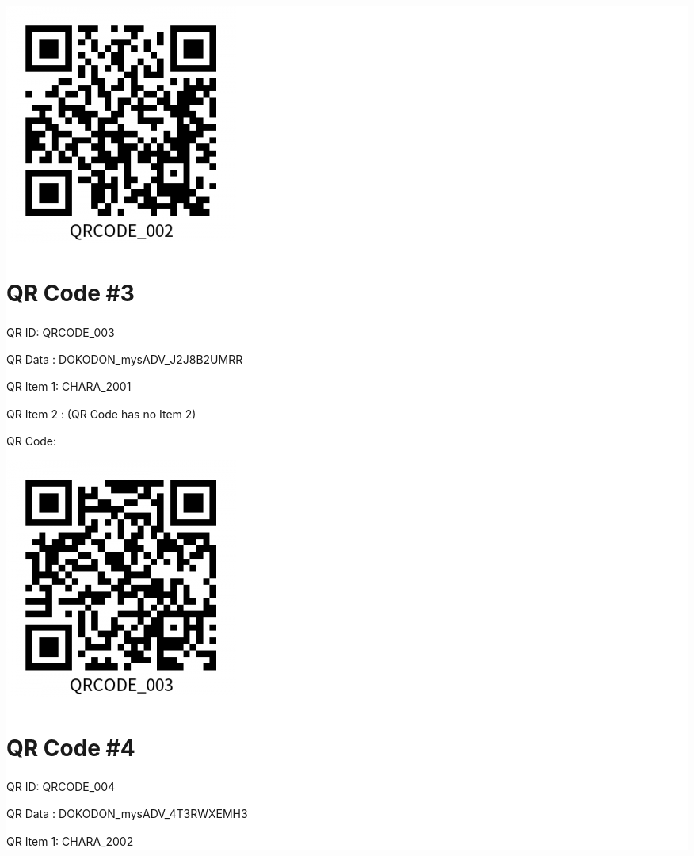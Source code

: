 ![Image](/qrs/QRCODE_002.png)
# QR Code #3
QR ID: QRCODE_003

QR Data : DOKODON_mysADV_J2J8B2UMRR

QR Item 1: CHARA_2001

QR Item 2 : (QR Code has no Item 2)

QR Code:

![Image](/qrs/QRCODE_003.png)
# QR Code #4
QR ID: QRCODE_004

QR Data : DOKODON_mysADV_4T3RWXEMH3

QR Item 1: CHARA_2002
